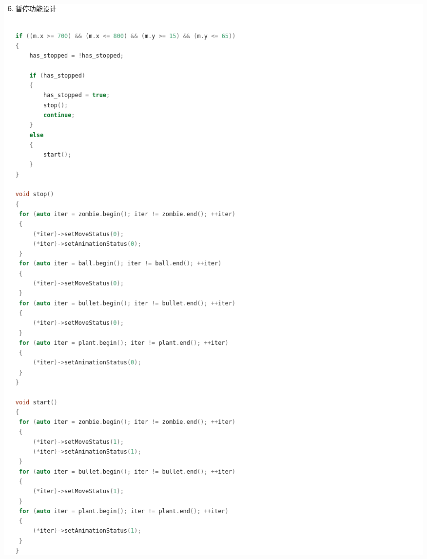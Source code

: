 6. 暂停功能设计

   ```c++
   
   if ((m.x >= 700) && (m.x <= 800) && (m.y >= 15) && (m.y <= 65))
   {
       has_stopped = !has_stopped;
   
       if (has_stopped)
       {
           has_stopped = true;
           stop();
           continue;
       }
       else
       {
           start();
       }
   }
   
   void stop()
   {
   	for (auto iter = zombie.begin(); iter != zombie.end(); ++iter)
   	{
   		(*iter)->setMoveStatus(0);
   		(*iter)->setAnimationStatus(0);
   	}
   	for (auto iter = ball.begin(); iter != ball.end(); ++iter)
   	{
   		(*iter)->setMoveStatus(0);
   	}
   	for (auto iter = bullet.begin(); iter != bullet.end(); ++iter)
   	{
   		(*iter)->setMoveStatus(0);
   	}
   	for (auto iter = plant.begin(); iter != plant.end(); ++iter)
   	{
   		(*iter)->setAnimationStatus(0);
   	}
   }
   
   void start()
   {
   	for (auto iter = zombie.begin(); iter != zombie.end(); ++iter)
   	{
   		(*iter)->setMoveStatus(1);
   		(*iter)->setAnimationStatus(1);
   	}
   	for (auto iter = bullet.begin(); iter != bullet.end(); ++iter)
   	{
   		(*iter)->setMoveStatus(1);
   	}
   	for (auto iter = plant.begin(); iter != plant.end(); ++iter)
   	{
   		(*iter)->setAnimationStatus(1);
   	}
   }
   ```
